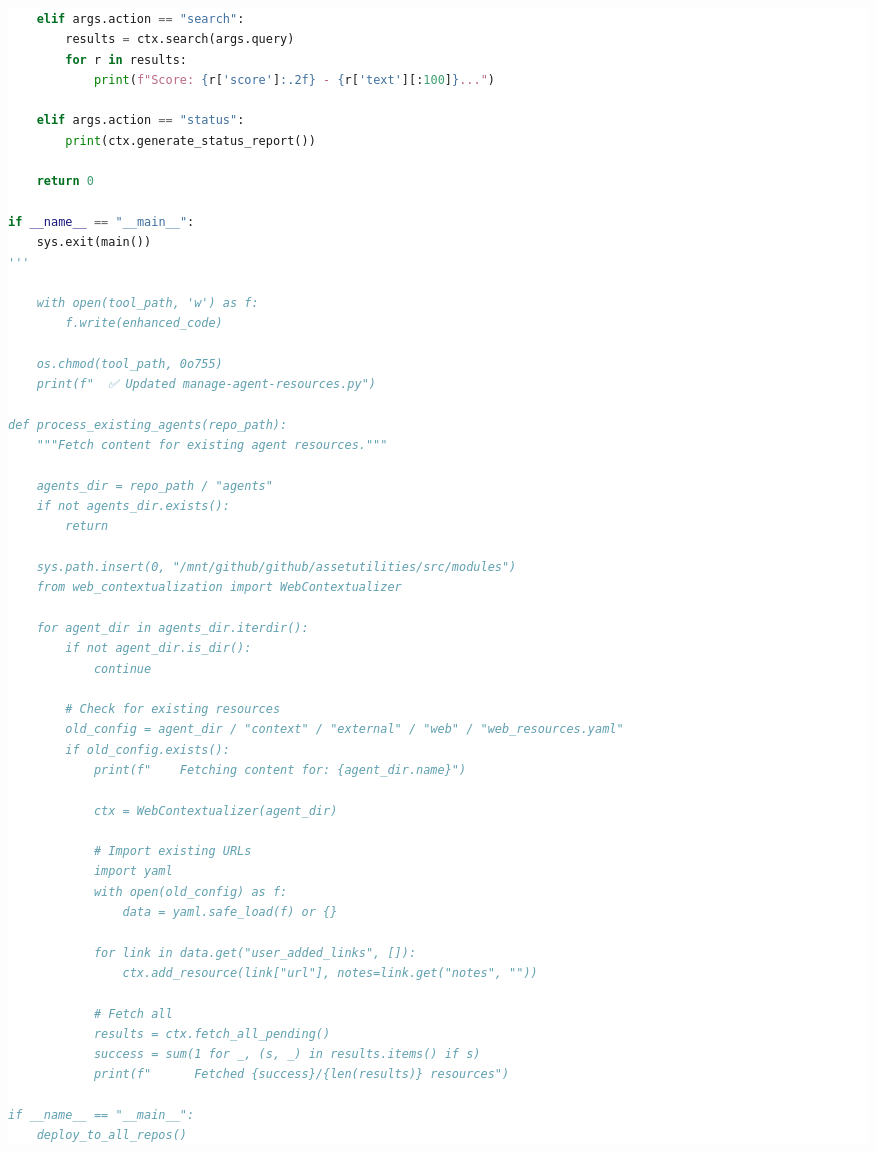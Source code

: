 ```python
    elif args.action == "search":
        results = ctx.search(args.query)
        for r in results:
            print(f"Score: {r['score']:.2f} - {r['text'][:100]}...")
    
    elif args.action == "status":
        print(ctx.generate_status_report())
    
    return 0

if __name__ == "__main__":
    sys.exit(main())
'''
    
    with open(tool_path, 'w') as f:
        f.write(enhanced_code)
    
    os.chmod(tool_path, 0o755)
    print(f"  ✅ Updated manage-agent-resources.py")

def process_existing_agents(repo_path):
    """Fetch content for existing agent resources."""
    
    agents_dir = repo_path / "agents"
    if not agents_dir.exists():
        return
    
    sys.path.insert(0, "/mnt/github/github/assetutilities/src/modules")
    from web_contextualization import WebContextualizer
    
    for agent_dir in agents_dir.iterdir():
        if not agent_dir.is_dir():
            continue
        
        # Check for existing resources
        old_config = agent_dir / "context" / "external" / "web" / "web_resources.yaml"
        if old_config.exists():
            print(f"    Fetching content for: {agent_dir.name}")
            
            ctx = WebContextualizer(agent_dir)
            
            # Import existing URLs
            import yaml
            with open(old_config) as f:
                data = yaml.safe_load(f) or {}
            
            for link in data.get("user_added_links", []):
                ctx.add_resource(link["url"], notes=link.get("notes", ""))
            
            # Fetch all
            results = ctx.fetch_all_pending()
            success = sum(1 for _, (s, _) in results.items() if s)
            print(f"      Fetched {success}/{len(results)} resources")

if __name__ == "__main__":
    deploy_to_all_repos()
```
